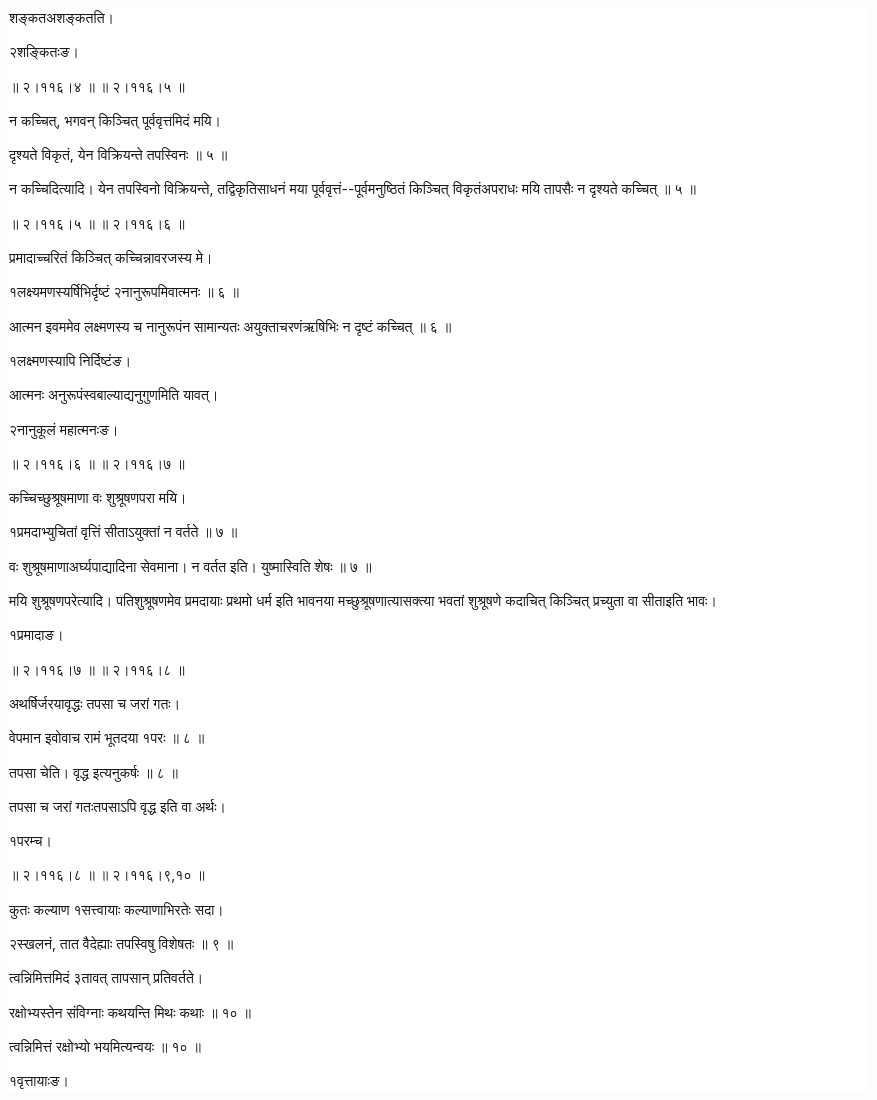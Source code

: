 शङ्कतअशङ्कतति।  

२शङ्कितःङ।  

 ॥ २।११६।४ ॥  ॥ २।११६।५ ॥   

न कच्चित्, भगवन् किञ्चित् पूर्ववृत्तमिदं मयि।  

दृश्यते विकृतं, येन विक्रियन्ते तपस्विनः  ॥  ५  ॥   

न कच्चिदित्यादि। येन तपस्विनो विक्रियन्ते, तद्विकृतिसाधनं मया पूर्ववृत्तं--पूर्वमनुष्ठितं किञ्चित् विकृतंअपराधः मयि तापसैः न दृश्यते कच्चित्  ॥  ५  ॥   

 ॥ २।११६।५ ॥  ॥ २।११६।६ ॥   

प्रमादाच्चरितं किञ्चित् कच्चिन्नावरजस्य मे।  

१लक्ष्यमणस्यर्षिभिर्दृष्टं २नानुरूपमिवात्मनः  ॥  ६  ॥   

आत्मन इवममेव लक्ष्मणस्य च नानुरूपंन सामान्यतः अयुक्ताचरणंऋषिभिः न दृष्टं कच्चित्  ॥  ६  ॥   

१लक्ष्मणस्यापि निर्दिष्टंङ।  

आत्मनः अनुरूपंस्वबाल्याद्यनुगुणमिति यावत्।  

२नानुकूलं महात्मनःङ।  

 ॥ २।११६।६ ॥  ॥ २।११६।७ ॥   

कच्चिच्छुश्रूषमाणा वः शुश्रूषणपरा मयि।  

१प्रमदाभ्युचितां वृत्तिं सीताऽयुक्तां न वर्तते  ॥  ७  ॥   

वः शुश्रूषमाणाअर्घ्यपाद्यादिना सेवमाना। न वर्तत इति। युष्मास्विति शेषः  ॥  ७  ॥   

मयि शुश्रूषणपरेत्यादि। पतिशुश्रूषणमेव प्रमदायाः प्रथमो धर्म इति भावनया मच्छुश्रूषणात्यासक्त्या भवतां शुश्रूषणे कदाचित् किञ्चित् प्रच्युता वा सीताइति भावः।  

१प्रमादाङ।  

 ॥ २।११६।७ ॥  ॥ २।११६।८ ॥   

अथर्षिर्जरयावृद्धः तपसा च जरां गतः।  

वेपमान इवोवाच रामं भूतदया १परः  ॥  ८  ॥   

तपसा चेति। वृद्ध इत्यनुकर्षः  ॥  ८  ॥   

तपसा च जरां गतःतपसाऽपि वृद्ध इति वा अर्थः।  

१परम्च।  

 ॥ २।११६।८ ॥  ॥ २।११६।९,१० ॥   

कुतः कल्याण १सत्त्वायाः कल्याणाभिरतेः सदा।  

२स्खलनं, तात वैदेह्याः तपस्विषु विशेषतः  ॥  ९  ॥   

त्वन्निमित्तमिदं ३तावत् तापसान् प्रतिवर्तते।  

रक्षोभ्यस्तेन संविग्नाः कथयन्ति मिथः कथाः  ॥  १०  ॥   

त्वन्निमित्तं रक्षोभ्यो भयमित्यन्वयः  ॥  १०  ॥   

१वृत्तायाःङ।  
